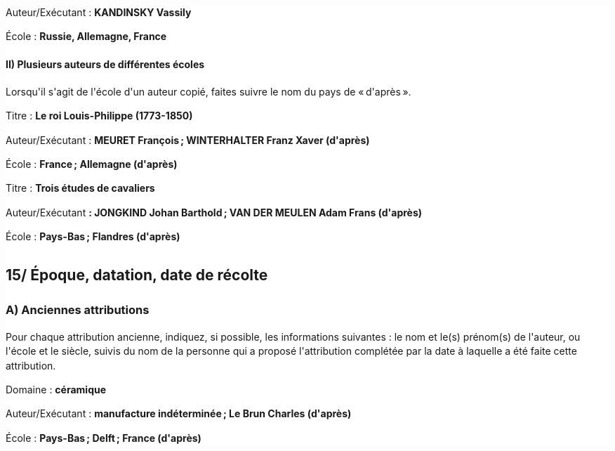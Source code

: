 Auteur/Exécutant : **KANDINSKY Vassily**

École : **Russie, Allemagne, France**

#### II) Plusieurs auteurs de différentes écoles 

Lorsqu'il s'agit de l'école d'un auteur copié, faites suivre le nom du pays de « d'après ».

Titre : **Le roi Louis-Philippe (1773-1850)**

Auteur/Exécutant : **MEURET François ; WINTERHALTER Franz Xaver (d'après)**

École : **France ; Allemagne (d'après)**

Titre : **Trois études de cavaliers**

Auteur/Exécutant **: JONGKIND Johan Barthold ; VAN DER MEULEN Adam Frans (d'après)**

École : **Pays-Bas ; Flandres (d'après)**

## **15/ Époque, datation, date de récolte**

### A) Anciennes attributions

Pour chaque attribution ancienne, indiquez, si possible, les informations suivantes : le nom et le(s) prénom(s) de l'auteur, ou l'école et le siècle, suivis du nom de la personne qui a proposé l'attribution complétée par la date à laquelle a été faite cette attribution.

Domaine : **céramique**

Auteur/Exécutant : **manufacture indéterminée ; Le Brun Charles (d'après)**

École : **Pays-Bas ; Delft ; France (d'après)**

